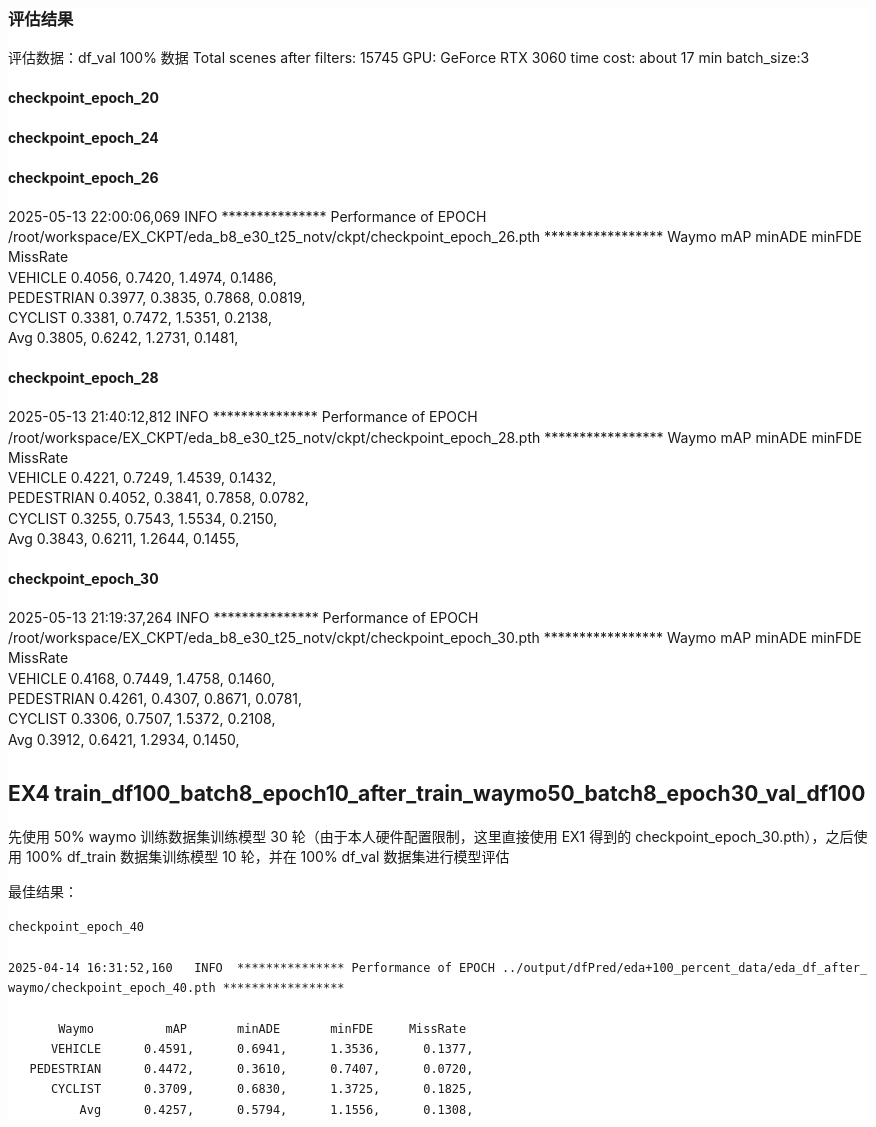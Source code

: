 ### 评估结果

评估数据：df_val 100% 数据  Total scenes after filters: 15745
GPU: GeForce RTX 3060
time cost: about 17 min
batch_size:3

#### checkpoint_epoch_20


#### checkpoint_epoch_24


#### checkpoint_epoch_26
2025-05-13 22:00:06,069   INFO  *************** Performance of EPOCH /root/workspace/EX_CKPT/eda_b8_e30_t25_notv/ckpt/checkpoint_epoch_26.pth *****************
       Waymo          mAP       minADE       minFDE     MissRate            
      VEHICLE      0.4056,      0.7420,      1.4974,      0.1486,            
   PEDESTRIAN      0.3977,      0.3835,      0.7868,      0.0819,            
      CYCLIST      0.3381,      0.7472,      1.5351,      0.2138,            
          Avg      0.3805,      0.6242,      1.2731,      0.1481,      

#### checkpoint_epoch_28
2025-05-13 21:40:12,812   INFO  *************** Performance of EPOCH /root/workspace/EX_CKPT/eda_b8_e30_t25_notv/ckpt/checkpoint_epoch_28.pth *****************
       Waymo          mAP       minADE       minFDE     MissRate            
      VEHICLE      0.4221,      0.7249,      1.4539,      0.1432,            
   PEDESTRIAN      0.4052,      0.3841,      0.7858,      0.0782,            
      CYCLIST      0.3255,      0.7543,      1.5534,      0.2150,            
          Avg      0.3843,      0.6211,      1.2644,      0.1455, 

#### checkpoint_epoch_30
2025-05-13 21:19:37,264   INFO  *************** Performance of EPOCH /root/workspace/EX_CKPT/eda_b8_e30_t25_notv/ckpt/checkpoint_epoch_30.pth *****************
       Waymo          mAP       minADE       minFDE     MissRate            
      VEHICLE      0.4168,      0.7449,      1.4758,      0.1460,            
   PEDESTRIAN      0.4261,      0.4307,      0.8671,      0.0781,            
      CYCLIST      0.3306,      0.7507,      1.5372,      0.2108,            
          Avg      0.3912,      0.6421,      1.2934,      0.1450,            


## EX4 train_df100_batch8_epoch10_after_train_waymo50_batch8_epoch30_val_df100

先使用 50% waymo 训练数据集训练模型 30 轮（由于本人硬件配置限制，这里直接使用 EX1 得到的 checkpoint_epoch_30.pth），之后使用 100% df_train 数据集训练模型 10 轮，并在 100% df_val 数据集进行模型评估


最佳结果：
```
checkpoint_epoch_40

2025-04-14 16:31:52,160   INFO  *************** Performance of EPOCH ../output/dfPred/eda+100_percent_data/eda_df_after_waymo/checkpoint_epoch_40.pth *****************

       Waymo          mAP       minADE       minFDE     MissRate            
      VEHICLE      0.4591,      0.6941,      1.3536,      0.1377,            
   PEDESTRIAN      0.4472,      0.3610,      0.7407,      0.0720,            
      CYCLIST      0.3709,      0.6830,      1.3725,      0.1825,            
          Avg      0.4257,      0.5794,      1.1556,      0.1308,    
```
